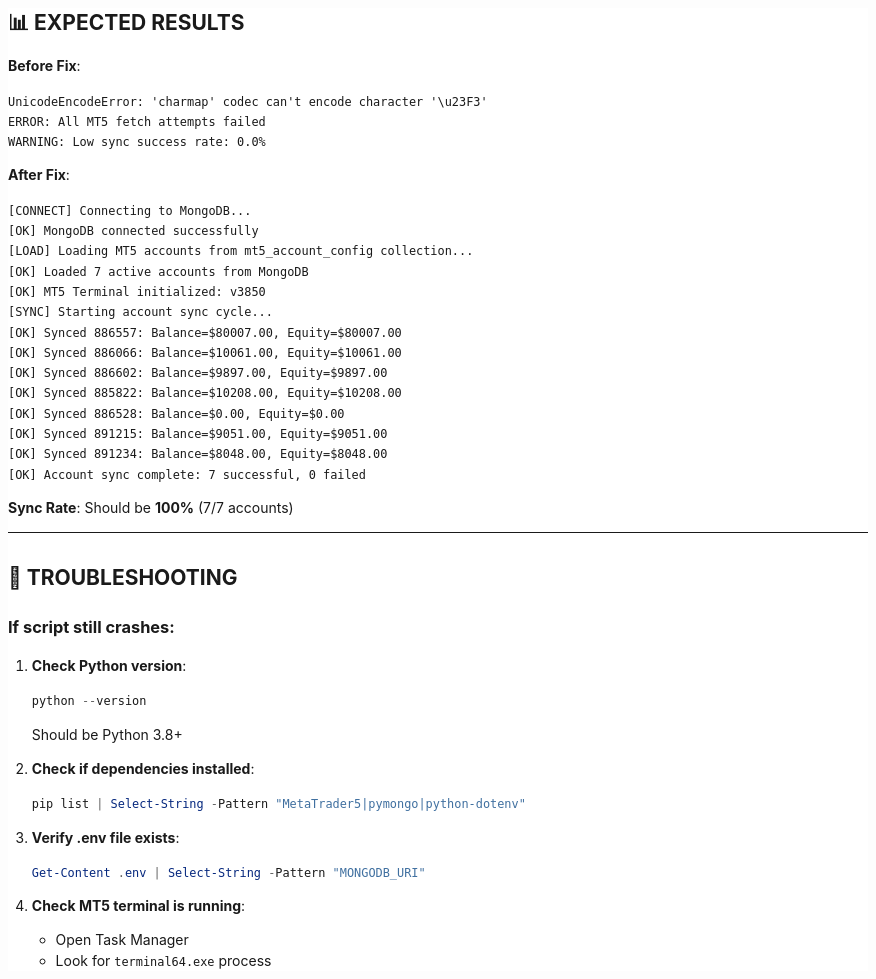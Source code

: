 
## 📊 EXPECTED RESULTS

**Before Fix**:
```
UnicodeEncodeError: 'charmap' codec can't encode character '\u23F3'
ERROR: All MT5 fetch attempts failed
WARNING: Low sync success rate: 0.0%
```

**After Fix**:
```
[CONNECT] Connecting to MongoDB...
[OK] MongoDB connected successfully
[LOAD] Loading MT5 accounts from mt5_account_config collection...
[OK] Loaded 7 active accounts from MongoDB
[OK] MT5 Terminal initialized: v3850
[SYNC] Starting account sync cycle...
[OK] Synced 886557: Balance=$80007.00, Equity=$80007.00
[OK] Synced 886066: Balance=$10061.00, Equity=$10061.00
[OK] Synced 886602: Balance=$9897.00, Equity=$9897.00
[OK] Synced 885822: Balance=$10208.00, Equity=$10208.00
[OK] Synced 886528: Balance=$0.00, Equity=$0.00
[OK] Synced 891215: Balance=$9051.00, Equity=$9051.00
[OK] Synced 891234: Balance=$8048.00, Equity=$8048.00
[OK] Account sync complete: 7 successful, 0 failed
```

**Sync Rate**: Should be **100%** (7/7 accounts)

---

## 🐛 TROUBLESHOOTING

### If script still crashes:

1. **Check Python version**:
   ```powershell
   python --version
   ```
   Should be Python 3.8+

2. **Check if dependencies installed**:
   ```powershell
   pip list | Select-String -Pattern "MetaTrader5|pymongo|python-dotenv"
   ```

3. **Verify .env file exists**:
   ```powershell
   Get-Content .env | Select-String -Pattern "MONGODB_URI"
   ```

4. **Check MT5 terminal is running**:
   - Open Task Manager
   - Look for `terminal64.exe` process
